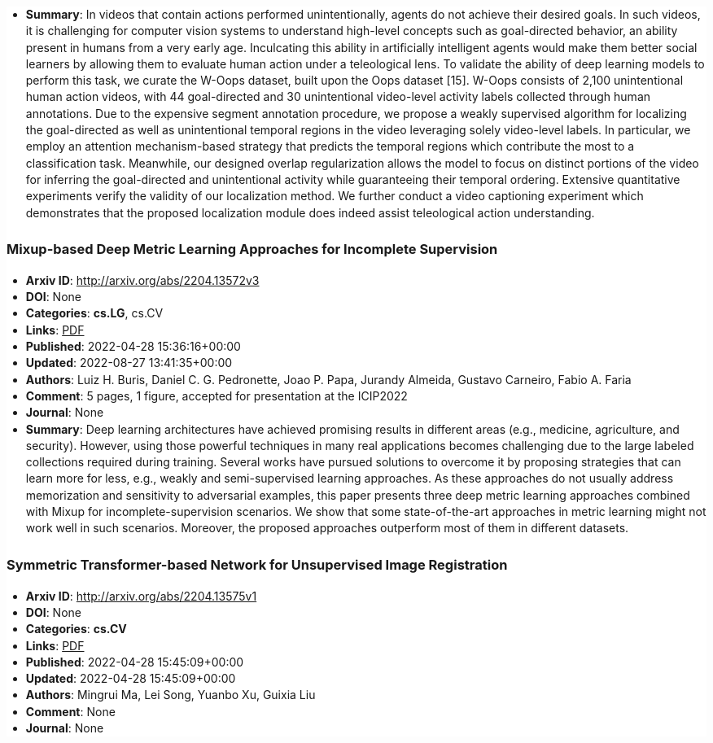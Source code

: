 - **Summary**: In videos that contain actions performed unintentionally, agents do not achieve their desired goals. In such videos, it is challenging for computer vision systems to understand high-level concepts such as goal-directed behavior, an ability present in humans from a very early age. Inculcating this ability in artificially intelligent agents would make them better social learners by allowing them to evaluate human action under a teleological lens. To validate the ability of deep learning models to perform this task, we curate the W-Oops dataset, built upon the Oops dataset [15]. W-Oops consists of 2,100 unintentional human action videos, with 44 goal-directed and 30 unintentional video-level activity labels collected through human annotations. Due to the expensive segment annotation procedure, we propose a weakly supervised algorithm for localizing the goal-directed as well as unintentional temporal regions in the video leveraging solely video-level labels. In particular, we employ an attention mechanism-based strategy that predicts the temporal regions which contribute the most to a classification task. Meanwhile, our designed overlap regularization allows the model to focus on distinct portions of the video for inferring the goal-directed and unintentional activity while guaranteeing their temporal ordering. Extensive quantitative experiments verify the validity of our localization method. We further conduct a video captioning experiment which demonstrates that the proposed localization module does indeed assist teleological action understanding.



### Mixup-based Deep Metric Learning Approaches for Incomplete Supervision
- **Arxiv ID**: http://arxiv.org/abs/2204.13572v3
- **DOI**: None
- **Categories**: **cs.LG**, cs.CV
- **Links**: [PDF](http://arxiv.org/pdf/2204.13572v3)
- **Published**: 2022-04-28 15:36:16+00:00
- **Updated**: 2022-08-27 13:41:35+00:00
- **Authors**: Luiz H. Buris, Daniel C. G. Pedronette, Joao P. Papa, Jurandy Almeida, Gustavo Carneiro, Fabio A. Faria
- **Comment**: 5 pages, 1 figure, accepted for presentation at the ICIP2022
- **Journal**: None
- **Summary**: Deep learning architectures have achieved promising results in different areas (e.g., medicine, agriculture, and security). However, using those powerful techniques in many real applications becomes challenging due to the large labeled collections required during training. Several works have pursued solutions to overcome it by proposing strategies that can learn more for less, e.g., weakly and semi-supervised learning approaches. As these approaches do not usually address memorization and sensitivity to adversarial examples, this paper presents three deep metric learning approaches combined with Mixup for incomplete-supervision scenarios. We show that some state-of-the-art approaches in metric learning might not work well in such scenarios. Moreover, the proposed approaches outperform most of them in different datasets.



### Symmetric Transformer-based Network for Unsupervised Image Registration
- **Arxiv ID**: http://arxiv.org/abs/2204.13575v1
- **DOI**: None
- **Categories**: **cs.CV**
- **Links**: [PDF](http://arxiv.org/pdf/2204.13575v1)
- **Published**: 2022-04-28 15:45:09+00:00
- **Updated**: 2022-04-28 15:45:09+00:00
- **Authors**: Mingrui Ma, Lei Song, Yuanbo Xu, Guixia Liu
- **Comment**: None
- **Journal**: None